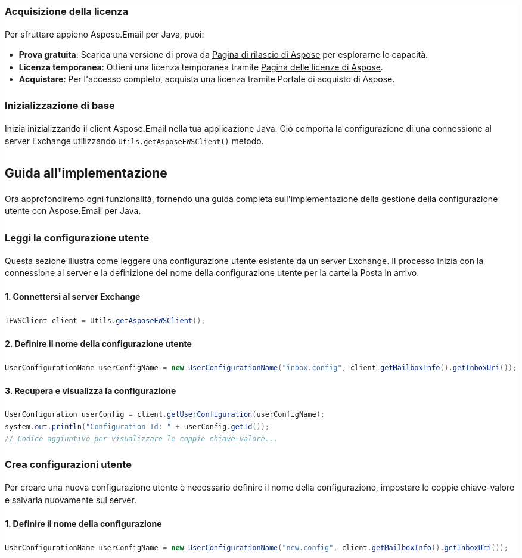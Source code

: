 ### Acquisizione della licenza

Per sfruttare appieno Aspose.Email per Java, puoi:
- **Prova gratuita**: Scarica una versione di prova da [Pagina di rilascio di Aspose](https://releases.aspose.com/email/java/) per esplorarne le capacità.
- **Licenza temporanea**: Ottieni una licenza temporanea tramite [Pagina delle licenze di Aspose](https://purchase.aspose.com/temporary-license/).
- **Acquistare**: Per l'accesso completo, acquista una licenza tramite [Portale di acquisto di Aspose](https://purchase.aspose.com/buy).

### Inizializzazione di base

Inizia inizializzando il client Aspose.Email nella tua applicazione Java. Ciò comporta la configurazione di una connessione al server Exchange utilizzando `Utils.getAsposeEWSClient()` metodo.

## Guida all'implementazione

Ora approfondiremo ogni funzionalità, fornendo una guida completa sull'implementazione della gestione della configurazione utente con Aspose.Email per Java.

### Leggi la configurazione utente

Questa sezione illustra come leggere una configurazione utente esistente da un server Exchange. Il processo inizia con la connessione al server e la definizione del nome della configurazione utente per la cartella Posta in arrivo.

#### 1. Connettersi al server Exchange
```java
IEWSClient client = Utils.getAsposeEWSClient();
```

#### 2. Definire il nome della configurazione utente
```java
UserConfigurationName userConfigName = new UserConfigurationName("inbox.config", client.getMailboxInfo().getInboxUri());
```

#### 3. Recupera e visualizza la configurazione
```java
UserConfiguration userConfig = client.getUserConfiguration(userConfigName);
system.out.println("Configuration Id: " + userConfig.getId());
// Codice aggiuntivo per visualizzare le coppie chiave-valore...
```

### Crea configurazioni utente

Per creare una nuova configurazione utente è necessario definire il nome della configurazione, impostare le coppie chiave-valore e salvarla nuovamente sul server.

#### 1. Definire il nome della configurazione
```java
UserConfigurationName userConfigName = new UserConfigurationName("new.config", client.getMailboxInfo().getInboxUri());
```
